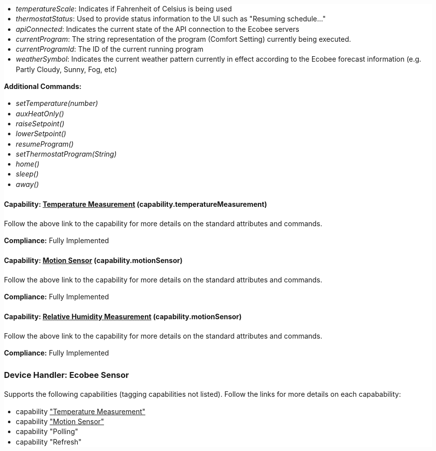 - _temperatureScale_: Indicates if Fahrenheit of Celsius is being used
- _thermostatStatus_: Used to provide status information to the UI such as "Resuming schedule..."
- _apiConnected_: Indicates the current state of the API connection to the Ecobee servers
- _currentProgram_: The string representation of the program (Comfort Setting) currently being executed.
- _currentProgramId_: The ID of the current running program
- _weatherSymbol_: Indicates the current weather pattern currently in effect according to the Ecobee forecast information (e.g. Partly Cloudy, Sunny, Fog, etc)


**Additional Commands:**
- _setTemperature(number)_
- _auxHeatOnly()_
- _raiseSetpoint()_
- _lowerSetpoint()_
- _resumeProgram()_
- _setThermostatProgram(String)_
- _home()_
- _sleep()_
- _away()_

#### Capability: [Temperature Measurement](http://docs.smartthings.com/en/latest/capabilities-reference.html#temperature-measurement) (capability.temperatureMeasurement)
Follow the above link to the capability for more details on the standard attributes and commands.

**Compliance:** Fully Implemented

#### Capability: [Motion Sensor](http://docs.smartthings.com/en/latest/capabilities-reference.html) (capability.motionSensor)
Follow the above link to the capability for more details on the standard attributes and commands.
 
**Compliance:** Fully Implemented
 
 
 #### Capability: [Relative Humidity Measurement](http://docs.smartthings.com/en/latest/capabilities-reference.html) (capability.motionSensor)
Follow the above link to the capability for more details on the standard attributes and commands.
 
**Compliance:** Fully Implemented



### Device Handler: Ecobee Sensor
Supports the following capabilities (tagging capabilities not listed). Follow the links for more details on each capabability:
* capability ["Temperature Measurement"](http://docs.smartthings.com/en/latest/capabilities-reference.html#temperature-measurement)
* capability ["Motion Sensor"](http://docs.smartthings.com/en/latest/capabilities-reference.html#motion-sensor)
* capability "Polling"
* capability "Refresh"
